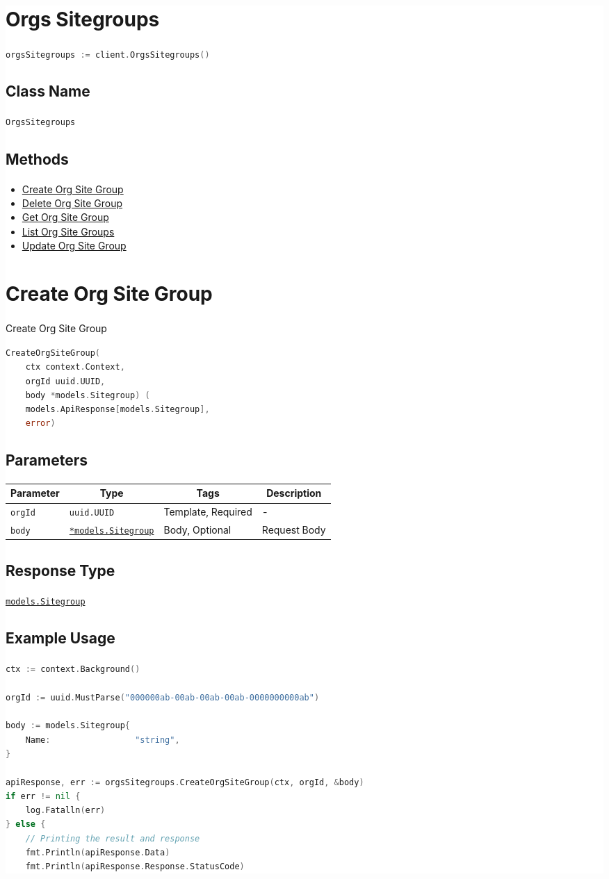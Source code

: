 # Orgs Sitegroups

```go
orgsSitegroups := client.OrgsSitegroups()
```

## Class Name

`OrgsSitegroups`

## Methods

* [Create Org Site Group](../../doc/controllers/orgs-sitegroups.md#create-org-site-group)
* [Delete Org Site Group](../../doc/controllers/orgs-sitegroups.md#delete-org-site-group)
* [Get Org Site Group](../../doc/controllers/orgs-sitegroups.md#get-org-site-group)
* [List Org Site Groups](../../doc/controllers/orgs-sitegroups.md#list-org-site-groups)
* [Update Org Site Group](../../doc/controllers/orgs-sitegroups.md#update-org-site-group)


# Create Org Site Group

Create Org Site Group

```go
CreateOrgSiteGroup(
    ctx context.Context,
    orgId uuid.UUID,
    body *models.Sitegroup) (
    models.ApiResponse[models.Sitegroup],
    error)
```

## Parameters

| Parameter | Type | Tags | Description |
|  --- | --- | --- | --- |
| `orgId` | `uuid.UUID` | Template, Required | - |
| `body` | [`*models.Sitegroup`](../../doc/models/sitegroup.md) | Body, Optional | Request Body |

## Response Type

[`models.Sitegroup`](../../doc/models/sitegroup.md)

## Example Usage

```go
ctx := context.Background()

orgId := uuid.MustParse("000000ab-00ab-00ab-00ab-0000000000ab")

body := models.Sitegroup{
    Name:                 "string",
}

apiResponse, err := orgsSitegroups.CreateOrgSiteGroup(ctx, orgId, &body)
if err != nil {
    log.Fatalln(err)
} else {
    // Printing the result and response
    fmt.Println(apiResponse.Data)
    fmt.Println(apiResponse.Response.StatusCode)
```